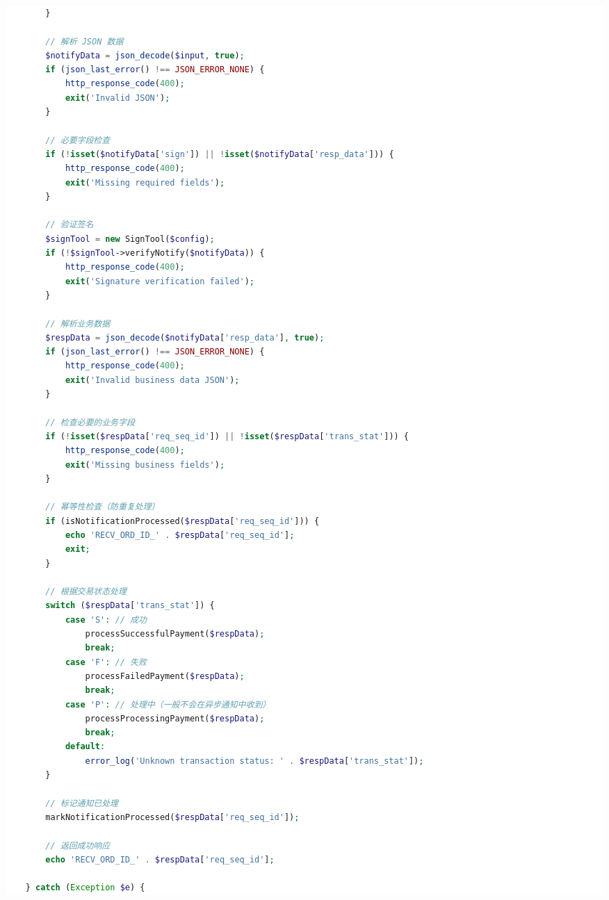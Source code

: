 ```php
        }

        // 解析 JSON 数据
        $notifyData = json_decode($input, true);
        if (json_last_error() !== JSON_ERROR_NONE) {
            http_response_code(400);
            exit('Invalid JSON');
        }

        // 必要字段检查
        if (!isset($notifyData['sign']) || !isset($notifyData['resp_data'])) {
            http_response_code(400);
            exit('Missing required fields');
        }

        // 验证签名
        $signTool = new SignTool($config);
        if (!$signTool->verifyNotify($notifyData)) {
            http_response_code(400);
            exit('Signature verification failed');
        }

        // 解析业务数据
        $respData = json_decode($notifyData['resp_data'], true);
        if (json_last_error() !== JSON_ERROR_NONE) {
            http_response_code(400);
            exit('Invalid business data JSON');
        }

        // 检查必要的业务字段
        if (!isset($respData['req_seq_id']) || !isset($respData['trans_stat'])) {
            http_response_code(400);
            exit('Missing business fields');
        }

        // 幂等性检查（防重复处理）
        if (isNotificationProcessed($respData['req_seq_id'])) {
            echo 'RECV_ORD_ID_' . $respData['req_seq_id'];
            exit;
        }

        // 根据交易状态处理
        switch ($respData['trans_stat']) {
            case 'S': // 成功
                processSuccessfulPayment($respData);
                break;
            case 'F': // 失败
                processFailedPayment($respData);
                break;
            case 'P': // 处理中（一般不会在异步通知中收到）
                processProcessingPayment($respData);
                break;
            default:
                error_log('Unknown transaction status: ' . $respData['trans_stat']);
        }

        // 标记通知已处理
        markNotificationProcessed($respData['req_seq_id']);

        // 返回成功响应
        echo 'RECV_ORD_ID_' . $respData['req_seq_id'];

    } catch (Exception $e) {
```
